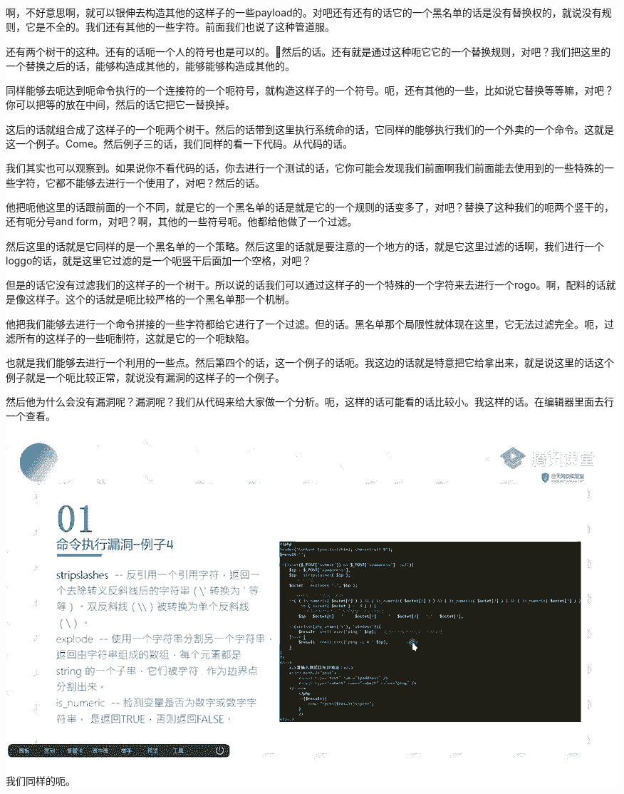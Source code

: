 啊，不好意思啊，就可以银伸去构造其他的这样子的一些payload的。对吧还有还有的话它的一个黑名单的话是没有替换权的，就说没有规则，它是不全的。我们还有其他的一些字符。前面我们也说了这种管道服。

还有两个树干的这种。还有的话呃一个人的符号也是可以的。🤧然后的话。还有就是通过这种呃它它的一个替换规则，对吧？我们把这里的一个替换之后的话，能够构造成其他的，能够能够构造成其他的。

同样能够去呃达到呃命令执行的一个连接符的一个呃符号，就构造这样子的一个符号。呃，还有其他的一些，比如说它替换等等嘛，对吧？你可以把等的放在中间，然后的话它把它一替换掉。

这后的话就组合成了这样子的一个呃两个树干。然后的话带到这里执行系统命的话，它同样的能够执行我们的一个外卖的一个命令。这就是这一个例子。Come。然后例子三的话，我们同样的看一下代码。从代码的话。

我们其实也可以观察到。如果说你不看代码的话，你去进行一个测试的话，它你可能会发现我们前面啊我们前面能去使用到的一些特殊的一些字符，它都不能够去进行一个使用了，对吧？然后的话。

他把呃他这里的话跟前面的一个不同，就是它的一个黑名单的话是就是它的一个规则的话变多了，对吧？替换了这种我们的呃两个竖干的，还有呃分号and form，对吧？啊，其他的一些符号呃。他都给他做了一个过滤。

然后这里的话就是它同样的是一个黑名单的一个策略。然后这里的话就是要注意的一个地方的话，就是它这里过滤的话啊，我们进行一个loggo的话，就是这里它过滤的是一个呃竖干后面加一个空格，对吧？

但是的话它没有过滤我们的这样子的一个树干。所以说的话我们可以通过这样子的一个特殊的一个字符来去进行一个rogo。啊，配料的话就是像这样子。这个的话就是呃比较严格的一个黑名单那一个机制。

他把我们能够去进行一个命令拼接的一些字符都给它进行了一个过滤。但的话。黑名单那个局限性就体现在这里，它无法过滤完全。呃，过滤所有的这样子的一些呃制符，这就是它的一个呃缺陷。

也就是我们能够去进行一个利用的一些点。然后第四个的话，这一个例子的话呃。我这边的话就是特意把它给拿出来，就是说这里的话这个例子就是一个呃比较正常，就说没有漏洞的这样子的一个例子。

然后他为什么会没有漏洞呢？漏洞呢？我们从代码来给大家做一个分析。呃，这样的话可能看的话比较小。我这样的话。在编辑器里面去行一个查看。



![](img/f9341971581c5f978b3d86dc2731e860_189.png)

我们同样的呃。
